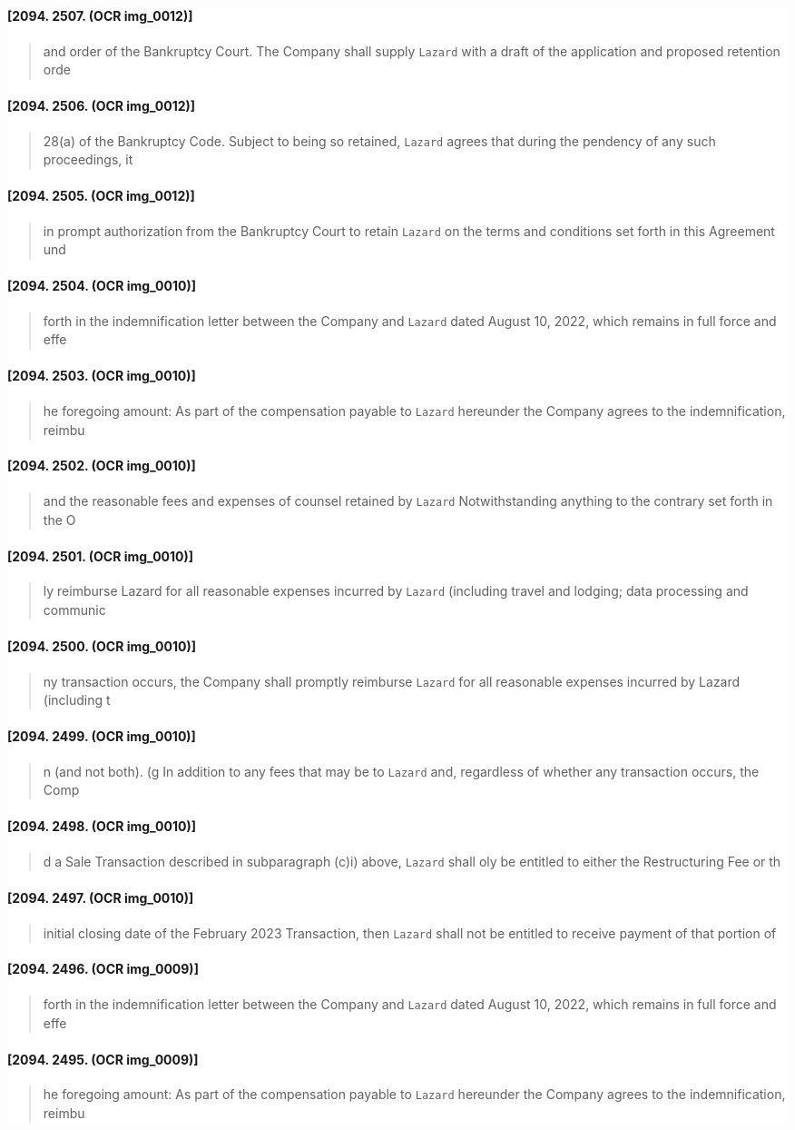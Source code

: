 #### [2094. 2507. (OCR img_0012)]
> and order of the Bankruptcy Court. The Company shall supply `Lazard` with a draft of the application and proposed retention orde

#### [2094. 2506. (OCR img_0012)]
> 28\(a\) of the Bankruptcy Code. Subject to being so retained, `Lazard` agrees that during the pendency of any such proceedings, it

#### [2094. 2505. (OCR img_0012)]
> in prompt authorization from the Bankruptcy Court to retain `Lazard` on the terms and conditions set forth in this Agreement und

#### [2094. 2504. (OCR img_0010)]
> forth in the indemnification letter between the Company and `Lazard` dated August 10, 2022, which remains in full force and effe

#### [2094. 2503. (OCR img_0010)]
> he foregoing amount: As part of the compensation payable to `Lazard` hereunder the Company agrees to the indemnification, reimbu

#### [2094. 2502. (OCR img_0010)]
> and the reasonable fees and expenses of counsel retained by `Lazard` Notwithstanding anything to the contrary set forth in the O

#### [2094. 2501. (OCR img_0010)]
> ly reimburse Lazard for all reasonable expenses incurred by `Lazard` \(including travel and lodging; data processing and communic

#### [2094. 2500. (OCR img_0010)]
> ny transaction occurs, the Company shall promptly reimburse `Lazard` for all reasonable expenses incurred by Lazard \(including t

#### [2094. 2499. (OCR img_0010)]
> n \(and not both\). \(g In addition to any fees that may be to `Lazard` and, regardless of whether any transaction occurs, the Comp

#### [2094. 2498. (OCR img_0010)]
> d a Sale Transaction described in subparagraph \(c\)i\) above, `Lazard` shall oly be entitled to either the Restructuring Fee or th

#### [2094. 2497. (OCR img_0010)]
> initial closing date of the February 2023 Transaction, then `Lazard` shall not be entitled to receive payment of that portion of

#### [2094. 2496. (OCR img_0009)]
> forth in the indemnification letter between the Company and `Lazard` dated August 10, 2022, which remains in full force and effe

#### [2094. 2495. (OCR img_0009)]
> he foregoing amount: As part of the compensation payable to `Lazard` hereunder the Company agrees to the indemnification, reimbu
